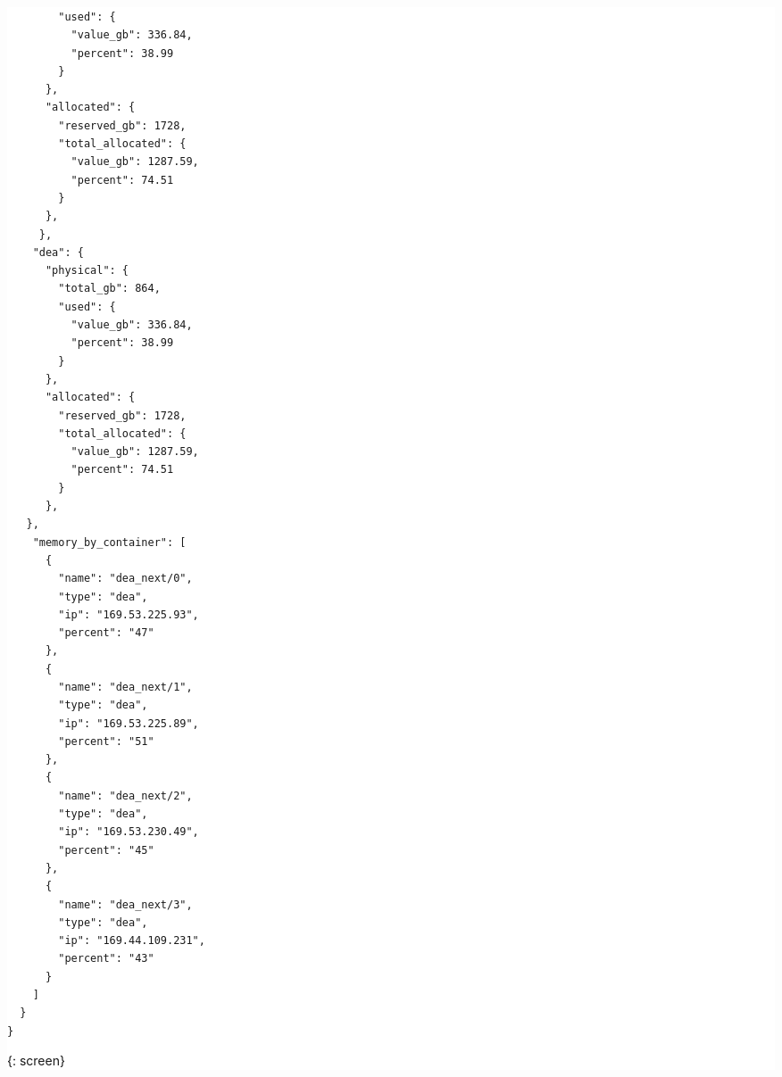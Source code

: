 ```
        "used": {
          "value_gb": 336.84,
          "percent": 38.99
        }
      },
      "allocated": {
        "reserved_gb": 1728,
        "total_allocated": {
          "value_gb": 1287.59,
          "percent": 74.51
        }
      },
     },
    "dea": {
      "physical": {
      	"total_gb": 864,
        "used": {
          "value_gb": 336.84,
          "percent": 38.99
        }
      },
      "allocated": {
        "reserved_gb": 1728,
        "total_allocated": {
          "value_gb": 1287.59,
          "percent": 74.51
        }
      },
   },
    "memory_by_container": [
      {
        "name": "dea_next/0",
        "type": "dea",
        "ip": "169.53.225.93",
        "percent": "47"
      },
      {
        "name": "dea_next/1",
        "type": "dea",
        "ip": "169.53.225.89",
        "percent": "51"
      },
      {
        "name": "dea_next/2",
        "type": "dea",
        "ip": "169.53.230.49",
        "percent": "45"
      },
      {
        "name": "dea_next/3",
        "type": "dea",
        "ip": "169.44.109.231",
        "percent": "43"
      }
    ]
  }
}
```
{: screen}
